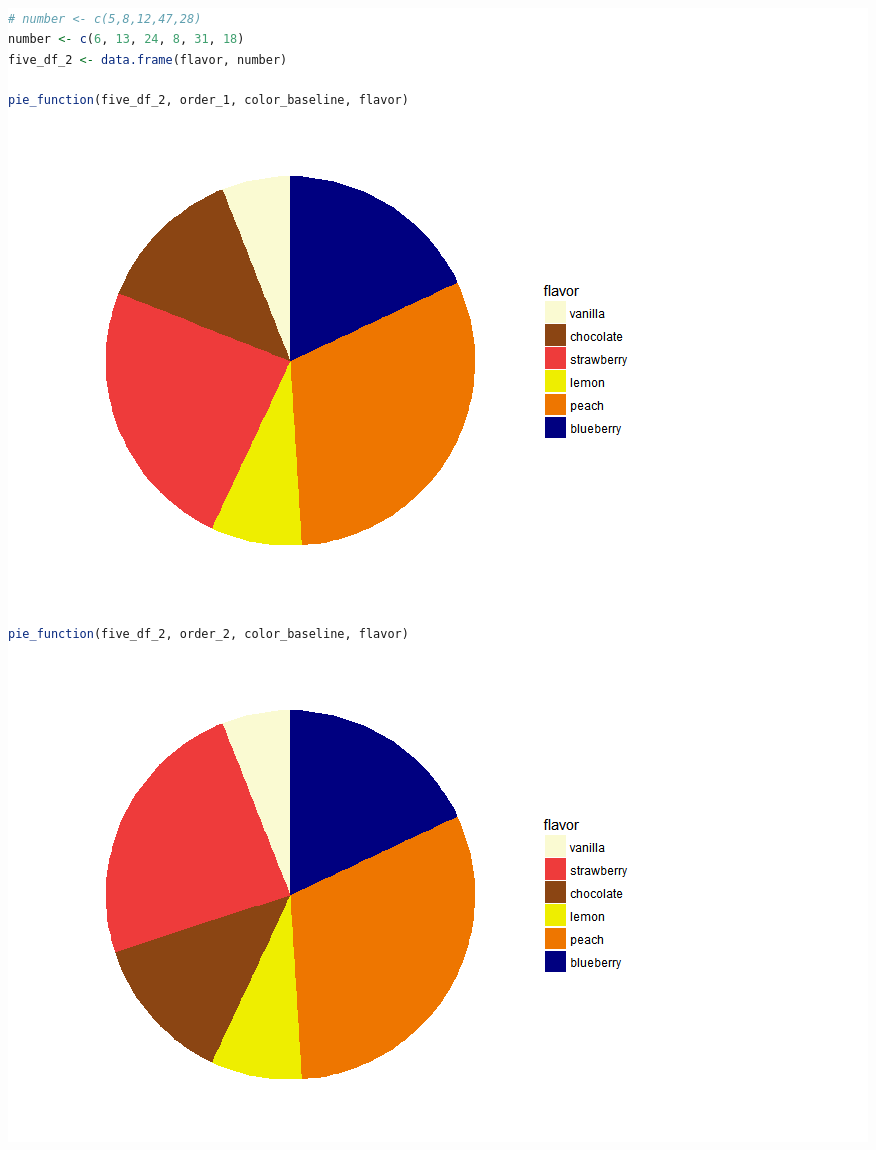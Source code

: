 ``` r
# number <- c(5,8,12,47,28)
number <- c(6, 13, 24, 8, 31, 18)
five_df_2 <- data.frame(flavor, number)

pie_function(five_df_2, order_1, color_baseline, flavor)
```

![](Five_Six_files/figure-markdown_github/unnamed-chunk-5-1.png)

``` r
pie_function(five_df_2, order_2, color_baseline, flavor)
```

![](Five_Six_files/figure-markdown_github/unnamed-chunk-5-2.png)
